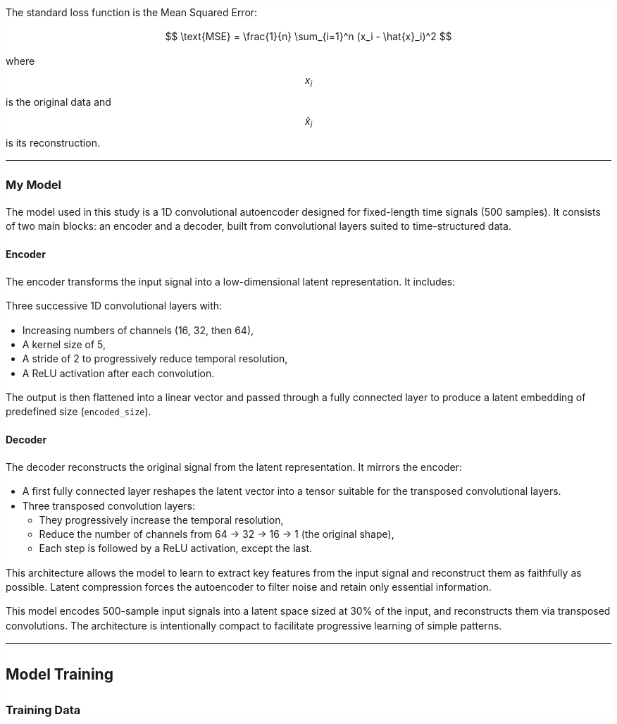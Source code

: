 The standard loss function is the Mean Squared Error:

$$
 \text{MSE} = \frac{1}{n} \sum_{i=1}^n (x_i - \hat{x}_i)^2
$$

where $$x_i$$ is the original data and $$\hat{x}_i$$ is its reconstruction.

---

### My Model

The model used in this study is a 1D convolutional autoencoder designed for fixed-length time signals (500 samples). It consists of two main blocks: an encoder and a decoder, built from convolutional layers suited to time-structured data.

#### Encoder

The encoder transforms the input signal into a low-dimensional latent representation. It includes:

Three successive 1D convolutional layers with:

- Increasing numbers of channels (16, 32, then 64),
- A kernel size of 5,
- A stride of 2 to progressively reduce temporal resolution,
- A ReLU activation after each convolution.

The output is then flattened into a linear vector and passed through a fully connected layer to produce a latent embedding of predefined size (`encoded_size`).

#### Decoder

The decoder reconstructs the original signal from the latent representation. It mirrors the encoder:

- A first fully connected layer reshapes the latent vector into a tensor suitable for the transposed convolutional layers.
- Three transposed convolution layers:
  - They progressively increase the temporal resolution,
  - Reduce the number of channels from 64 → 32 → 16 → 1 (the original shape),
  - Each step is followed by a ReLU activation, except the last.

This architecture allows the model to learn to extract key features from the input signal and reconstruct them as faithfully as possible. Latent compression forces the autoencoder to filter noise and retain only essential information.

This model encodes 500-sample input signals into a latent space sized at 30% of the input, and reconstructs them via transposed convolutions. The architecture is intentionally compact to facilitate progressive learning of simple patterns.

---

## Model Training

### Training Data
